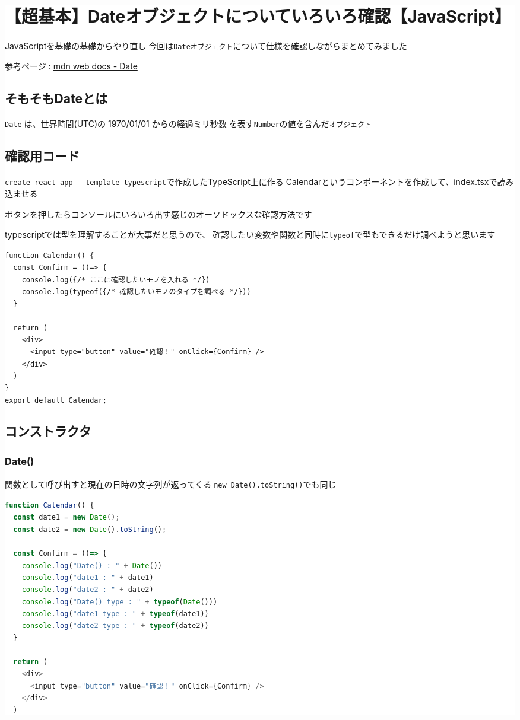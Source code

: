 # 【超基本】Dateオブジェクトについていろいろ確認【JavaScript】

JavaScriptを基礎の基礎からやり直し
今回は`Dateオブジェクト`について仕様を確認しながらまとめてみました

参考ページ : [mdn web docs - Date](https://developer.mozilla.org/ja/docs/Web/JavaScript/Reference/Global_Objects/Date)

## そもそもDateとは

`Date` は、世界時間(UTC)の 1970/01/01 からの経過ミリ秒数 を表す`Number`の値を含んだ`オブジェクト`

## 確認用コード

`create-react-app --template typescript`で作成したTypeScript上に作る
Calendarというコンポーネントを作成して、index.tsxで読み込ませる

ボタンを押したらコンソールにいろいろ出す感じのオーソドックスな確認方法です

typescriptでは型を理解することが大事だと思うので、
確認したい変数や関数と同時に`typeof`で型もできるだけ調べようと思います

```tsx:Calendar.tsx
function Calendar() {
  const Confirm = ()=> {
    console.log({/* ここに確認したいモノを入れる */})
    console.log(typeof({/* 確認したいモノのタイプを調べる */}))
  }

  return (
    <div>
      <input type="button" value="確認！" onClick={Confirm} />
    </div>
  )
}
export default Calendar;
```

## コンストラクタ

### Date()

関数として呼び出すと現在の日時の文字列が返ってくる
`new Date().toString()`でも同じ

```js
function Calendar() {
  const date1 = new Date();
  const date2 = new Date().toString();

  const Confirm = ()=> {
    console.log("Date() : " + Date())
    console.log("date1 : " + date1)
    console.log("date2 : " + date2)
    console.log("Date() type : " + typeof(Date()))
    console.log("date1 type : " + typeof(date1))
    console.log("date2 type : " + typeof(date2))
  }

  return (
    <div>
      <input type="button" value="確認！" onClick={Confirm} />
    </div>
  )
```